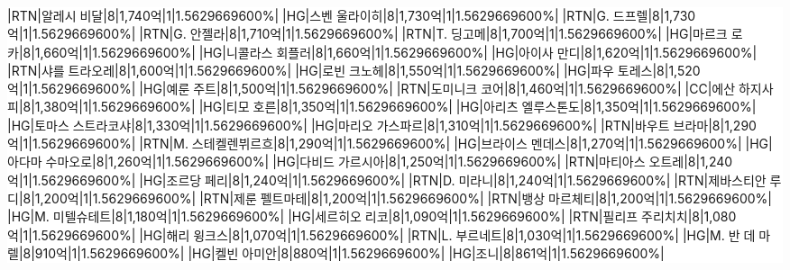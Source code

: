 |RTN|알레시 비달|8|1,740억|1|1.5629669600%|
|HG|스벤 울라이히|8|1,730억|1|1.5629669600%|
|RTN|G. 드프렐|8|1,730억|1|1.5629669600%|
|RTN|G. 안젤라|8|1,710억|1|1.5629669600%|
|RTN|T. 딩고메|8|1,700억|1|1.5629669600%|
|HG|마르크 로카|8|1,660억|1|1.5629669600%|
|HG|니콜라스 회플러|8|1,660억|1|1.5629669600%|
|HG|아이사 만디|8|1,620억|1|1.5629669600%|
|RTN|샤를 트라오레|8|1,600억|1|1.5629669600%|
|HG|로빈 크노헤|8|1,550억|1|1.5629669600%|
|HG|파우 토레스|8|1,520억|1|1.5629669600%|
|HG|예룬 주트|8|1,500억|1|1.5629669600%|
|RTN|도미니크 코어|8|1,460억|1|1.5629669600%|
|CC|에산 하지사피|8|1,380억|1|1.5629669600%|
|HG|티모 호른|8|1,350억|1|1.5629669600%|
|HG|아리츠 엘루스톤도|8|1,350억|1|1.5629669600%|
|HG|토마스 스트라코샤|8|1,330억|1|1.5629669600%|
|HG|마리오 가스파르|8|1,310억|1|1.5629669600%|
|RTN|바우트 브라마|8|1,290억|1|1.5629669600%|
|RTN|M. 스테켈렌뷔르흐|8|1,290억|1|1.5629669600%|
|HG|브라이스 멘데스|8|1,270억|1|1.5629669600%|
|HG|아다마 수마오로|8|1,260억|1|1.5629669600%|
|HG|다비드 가르시아|8|1,250억|1|1.5629669600%|
|RTN|마티아스 오트레|8|1,240억|1|1.5629669600%|
|HG|조르당 페리|8|1,240억|1|1.5629669600%|
|RTN|D. 미라니|8|1,240억|1|1.5629669600%|
|RTN|제바스티안 루디|8|1,200억|1|1.5629669600%|
|RTN|제룬 펠트마테|8|1,200억|1|1.5629669600%|
|RTN|뱅상 마르체티|8|1,200억|1|1.5629669600%|
|HG|M. 미텔슈테트|8|1,180억|1|1.5629669600%|
|HG|세르히오 리코|8|1,090억|1|1.5629669600%|
|RTN|필리프 주리치치|8|1,080억|1|1.5629669600%|
|HG|해리 윙크스|8|1,070억|1|1.5629669600%|
|RTN|L. 부르네트|8|1,030억|1|1.5629669600%|
|HG|M. 반 데 마렐|8|910억|1|1.5629669600%|
|HG|켈빈 아미안|8|880억|1|1.5629669600%|
|HG|조니|8|861억|1|1.5629669600%|
